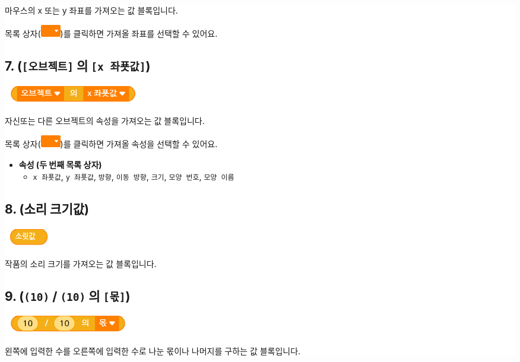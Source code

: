 

마우스의 x 또는 y 좌표를 가져오는 값 블록입니다.

목록 상자(<img src="images/icon/dropdown-calculate.png" style="zoom:50%;" />)를 클릭하면 가져올 좌표를 선택할 수 있어요.





## 7. (`[오브젝트]` 의 `[x 좌푯값]`)



![block-calculate](images/block-calculate-07.png)



자신또는 다른 오브젝트의 속성을 가져오는 값 블록입니다.

목록 상자(<img src="images/icon/dropdown-calculate.png" style="zoom:50%;" />)를 클릭하면 가져올 속성을 선택할 수 있어요.

+ **속성 (두 번째 목록 상자)**
  + `x 좌푯값`, `y 좌푯값`, `방향`, `이동 방향`, `크기`, `모양 번호`, `모양 이름`





## 8. (소리 크기값)



![block-calculate](images/block-calculate-08.png)



작품의 소리 크기를 가져오는 값 블록입니다.





## 9. (`(10)` / `(10)` 의 `[몫]`)



![block-calculate](images/block-calculate-09.png)



왼쪽에 입력한 수를 오른쪽에 입력한 수로 나눈 몫이나 나머지를 구하는 값 블록입니다.

